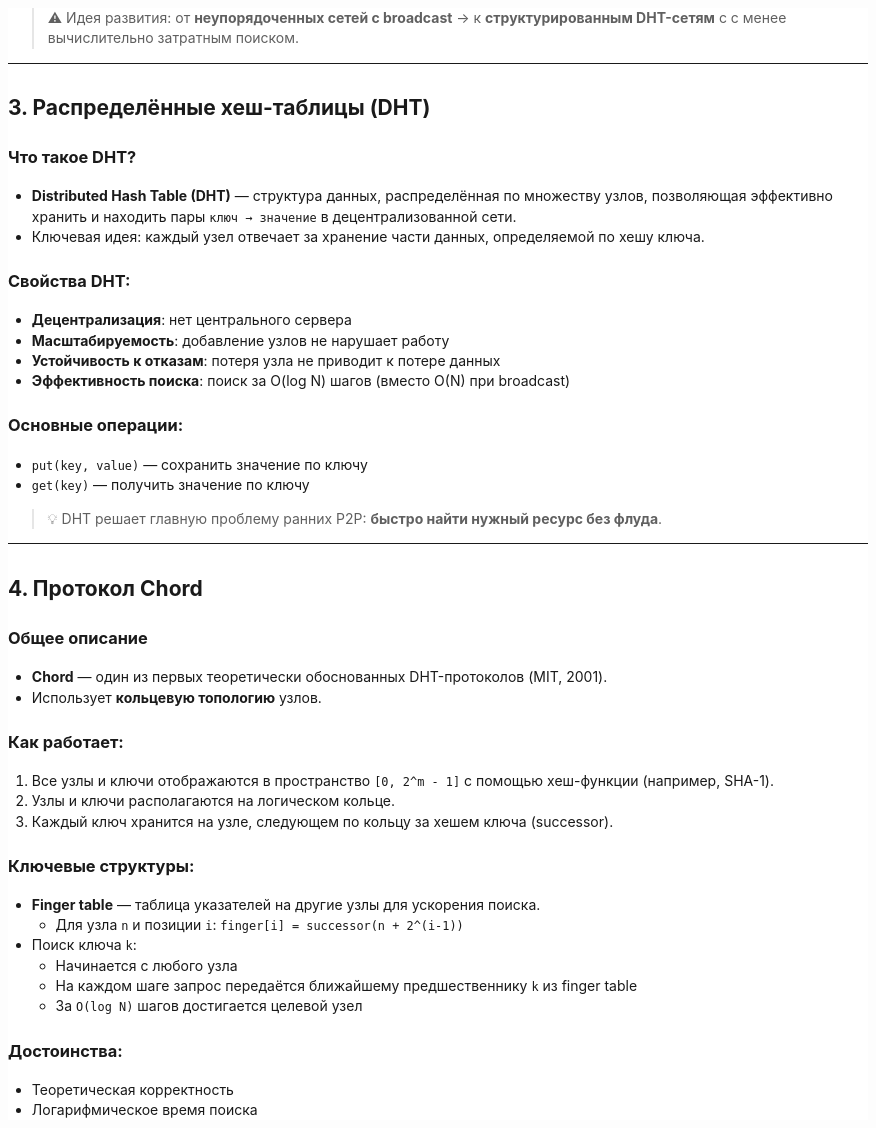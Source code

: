 > ⚠️ Идея развития: от **неупорядоченных сетей с broadcast** → к **структурированным DHT-сетям** с с менее вычислительно затратным поиском.  

---

## **3. Распределённые хеш-таблицы (DHT)**

### Что такое DHT?
- **Distributed Hash Table (DHT)** — структура данных, распределённая по множеству узлов, позволяющая эффективно хранить и находить пары `ключ → значение` в децентрализованной сети.
- Ключевая идея: каждый узел отвечает за хранение части данных, определяемой по хешу ключа.

### Свойства DHT:
- **Децентрализация**: нет центрального сервера
- **Масштабируемость**: добавление узлов не нарушает работу
- **Устойчивость к отказам**: потеря узла не приводит к потере данных
- **Эффективность поиска**: поиск за O(log N) шагов (вместо O(N) при broadcast)

### Основные операции:
- `put(key, value)` — сохранить значение по ключу
- `get(key)` — получить значение по ключу

> 💡 DHT решает главную проблему ранних P2P: **быстро найти нужный ресурс без флуда**.

---

## **4. Протокол Chord**

### Общее описание
- **Chord** — один из первых теоретически обоснованных DHT-протоколов (MIT, 2001).
- Использует **кольцевую топологию** узлов.

### Как работает:
1. Все узлы и ключи отображаются в пространство `[0, 2^m - 1]` с помощью хеш-функции (например, SHA-1).
2. Узлы и ключи располагаются на логическом кольце.
3. Каждый ключ хранится на узле, следующем по кольцу за хешем ключа (successor).

### Ключевые структуры:
- **Finger table** — таблица указателей на другие узлы для ускорения поиска.
  - Для узла `n` и позиции `i`: `finger[i] = successor(n + 2^(i-1))`
- Поиск ключа `k`:
  - Начинается с любого узла
  - На каждом шаге запрос передаётся ближайшему предшественнику `k` из finger table
  - За `O(log N)` шагов достигается целевой узел

### Достоинства:
- Теоретическая корректность
- Логарифмическое время поиска
